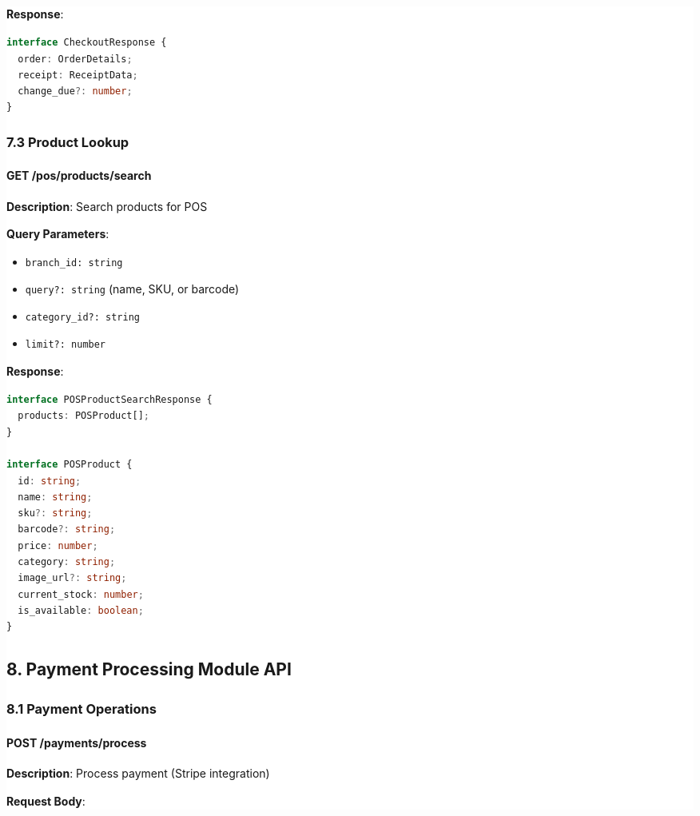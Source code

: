 **Response**:

```typescript
interface CheckoutResponse {
  order: OrderDetails;
  receipt: ReceiptData;
  change_due?: number;
}
```

### 7.3 Product Lookup

#### GET /pos/products/search

**Description**: Search products for POS

**Query Parameters**:

* `branch_id: string`

* `query?: string` (name, SKU, or barcode)

* `category_id?: string`

* `limit?: number`

**Response**:

```typescript
interface POSProductSearchResponse {
  products: POSProduct[];
}

interface POSProduct {
  id: string;
  name: string;
  sku?: string;
  barcode?: string;
  price: number;
  category: string;
  image_url?: string;
  current_stock: number;
  is_available: boolean;
}
```

## 8. Payment Processing Module API

### 8.1 Payment Operations

#### POST /payments/process

**Description**: Process payment (Stripe integration)

**Request Body**:
